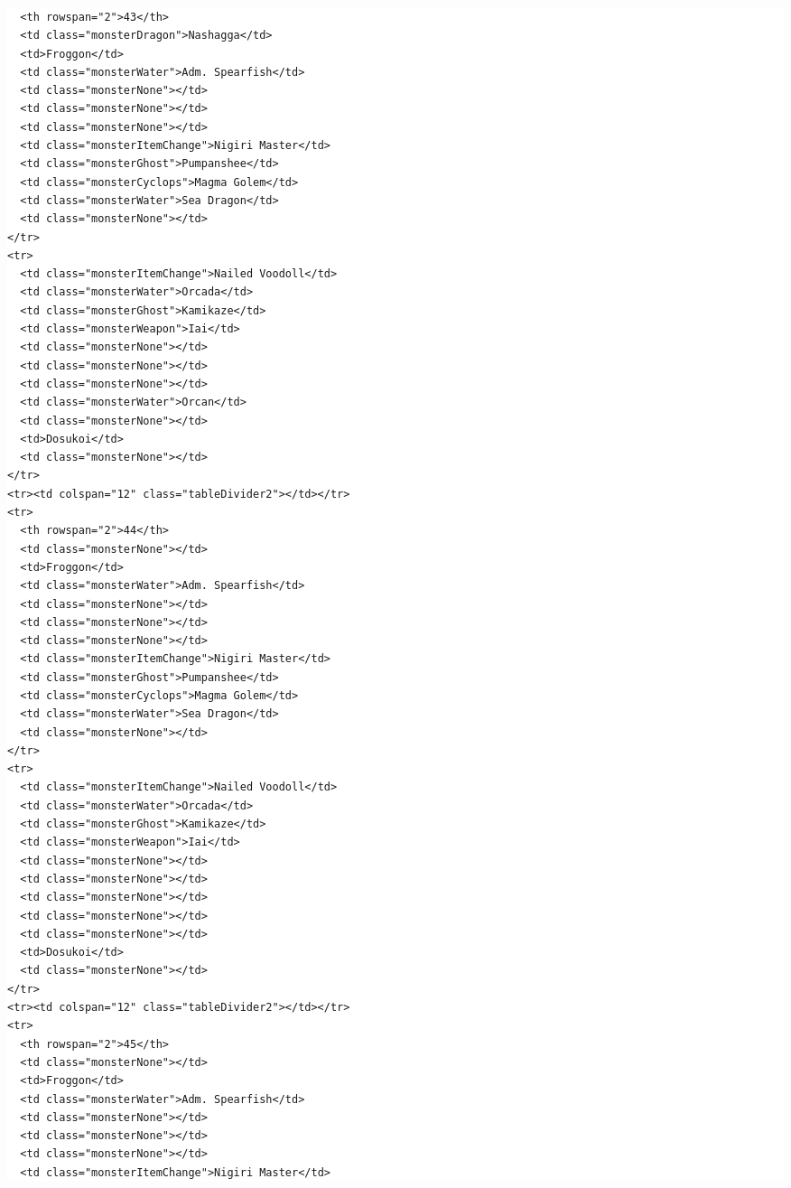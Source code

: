       <th rowspan="2">43</th>
      <td class="monsterDragon">Nashagga</td>
      <td>Froggon</td>
      <td class="monsterWater">Adm. Spearfish</td>
      <td class="monsterNone"></td>
      <td class="monsterNone"></td>
      <td class="monsterNone"></td>
      <td class="monsterItemChange">Nigiri Master</td>
      <td class="monsterGhost">Pumpanshee</td>
      <td class="monsterCyclops">Magma Golem</td>
      <td class="monsterWater">Sea Dragon</td>
      <td class="monsterNone"></td>
    </tr>
    <tr>
      <td class="monsterItemChange">Nailed Voodoll</td>
      <td class="monsterWater">Orcada</td>
      <td class="monsterGhost">Kamikaze</td>
      <td class="monsterWeapon">Iai</td>
      <td class="monsterNone"></td>
      <td class="monsterNone"></td>
      <td class="monsterNone"></td>
      <td class="monsterWater">Orcan</td>
      <td class="monsterNone"></td>
      <td>Dosukoi</td>
      <td class="monsterNone"></td>
    </tr>
    <tr><td colspan="12" class="tableDivider2"></td></tr>
    <tr>
      <th rowspan="2">44</th>
      <td class="monsterNone"></td>
      <td>Froggon</td>
      <td class="monsterWater">Adm. Spearfish</td>
      <td class="monsterNone"></td>
      <td class="monsterNone"></td>
      <td class="monsterNone"></td>
      <td class="monsterItemChange">Nigiri Master</td>
      <td class="monsterGhost">Pumpanshee</td>
      <td class="monsterCyclops">Magma Golem</td>
      <td class="monsterWater">Sea Dragon</td>
      <td class="monsterNone"></td>
    </tr>
    <tr>
      <td class="monsterItemChange">Nailed Voodoll</td>
      <td class="monsterWater">Orcada</td>
      <td class="monsterGhost">Kamikaze</td>
      <td class="monsterWeapon">Iai</td>
      <td class="monsterNone"></td>
      <td class="monsterNone"></td>
      <td class="monsterNone"></td>
      <td class="monsterNone"></td>
      <td class="monsterNone"></td>
      <td>Dosukoi</td>
      <td class="monsterNone"></td>
    </tr>
    <tr><td colspan="12" class="tableDivider2"></td></tr>
    <tr>
      <th rowspan="2">45</th>
      <td class="monsterNone"></td>
      <td>Froggon</td>
      <td class="monsterWater">Adm. Spearfish</td>
      <td class="monsterNone"></td>
      <td class="monsterNone"></td>
      <td class="monsterNone"></td>
      <td class="monsterItemChange">Nigiri Master</td>